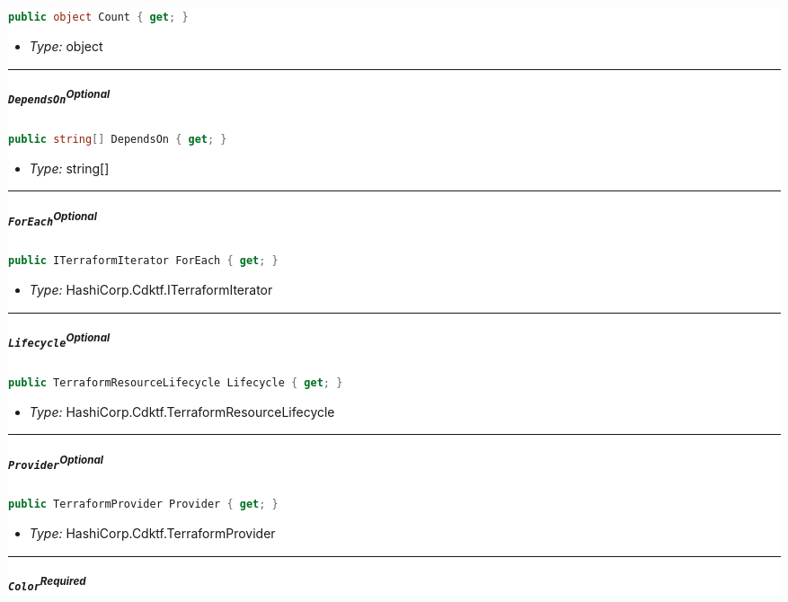 ```csharp
public object Count { get; }
```

- *Type:* object

---

##### `DependsOn`<sup>Optional</sup> <a name="DependsOn" id="@cdktf/provider-gitlab.dataGitlabComplianceFramework.DataGitlabComplianceFramework.property.dependsOn"></a>

```csharp
public string[] DependsOn { get; }
```

- *Type:* string[]

---

##### `ForEach`<sup>Optional</sup> <a name="ForEach" id="@cdktf/provider-gitlab.dataGitlabComplianceFramework.DataGitlabComplianceFramework.property.forEach"></a>

```csharp
public ITerraformIterator ForEach { get; }
```

- *Type:* HashiCorp.Cdktf.ITerraformIterator

---

##### `Lifecycle`<sup>Optional</sup> <a name="Lifecycle" id="@cdktf/provider-gitlab.dataGitlabComplianceFramework.DataGitlabComplianceFramework.property.lifecycle"></a>

```csharp
public TerraformResourceLifecycle Lifecycle { get; }
```

- *Type:* HashiCorp.Cdktf.TerraformResourceLifecycle

---

##### `Provider`<sup>Optional</sup> <a name="Provider" id="@cdktf/provider-gitlab.dataGitlabComplianceFramework.DataGitlabComplianceFramework.property.provider"></a>

```csharp
public TerraformProvider Provider { get; }
```

- *Type:* HashiCorp.Cdktf.TerraformProvider

---

##### `Color`<sup>Required</sup> <a name="Color" id="@cdktf/provider-gitlab.dataGitlabComplianceFramework.DataGitlabComplianceFramework.property.color"></a>
